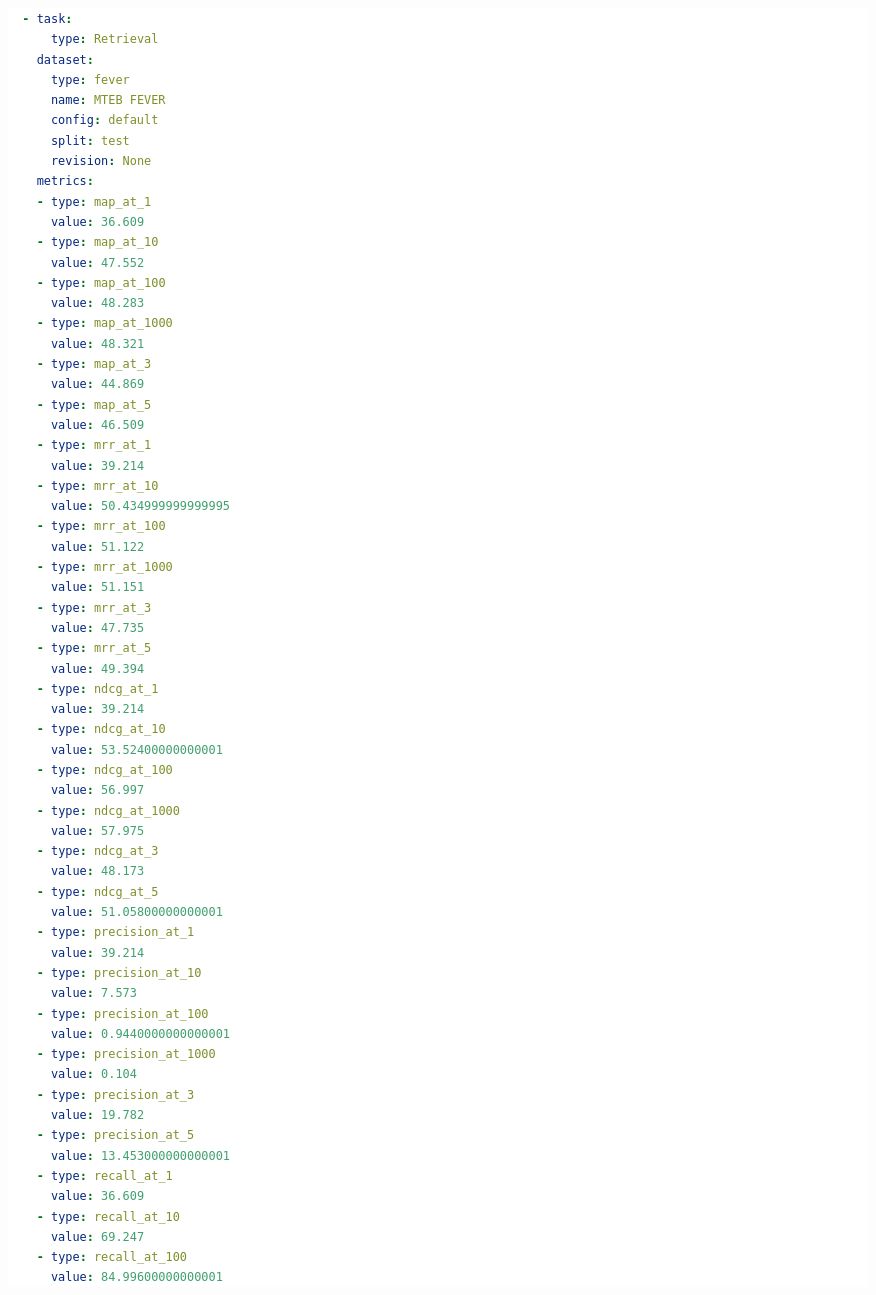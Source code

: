 ```yaml
  - task:
      type: Retrieval
    dataset:
      type: fever
      name: MTEB FEVER
      config: default
      split: test
      revision: None
    metrics:
    - type: map_at_1
      value: 36.609
    - type: map_at_10
      value: 47.552
    - type: map_at_100
      value: 48.283
    - type: map_at_1000
      value: 48.321
    - type: map_at_3
      value: 44.869
    - type: map_at_5
      value: 46.509
    - type: mrr_at_1
      value: 39.214
    - type: mrr_at_10
      value: 50.434999999999995
    - type: mrr_at_100
      value: 51.122
    - type: mrr_at_1000
      value: 51.151
    - type: mrr_at_3
      value: 47.735
    - type: mrr_at_5
      value: 49.394
    - type: ndcg_at_1
      value: 39.214
    - type: ndcg_at_10
      value: 53.52400000000001
    - type: ndcg_at_100
      value: 56.997
    - type: ndcg_at_1000
      value: 57.975
    - type: ndcg_at_3
      value: 48.173
    - type: ndcg_at_5
      value: 51.05800000000001
    - type: precision_at_1
      value: 39.214
    - type: precision_at_10
      value: 7.573
    - type: precision_at_100
      value: 0.9440000000000001
    - type: precision_at_1000
      value: 0.104
    - type: precision_at_3
      value: 19.782
    - type: precision_at_5
      value: 13.453000000000001
    - type: recall_at_1
      value: 36.609
    - type: recall_at_10
      value: 69.247
    - type: recall_at_100
      value: 84.99600000000001
```